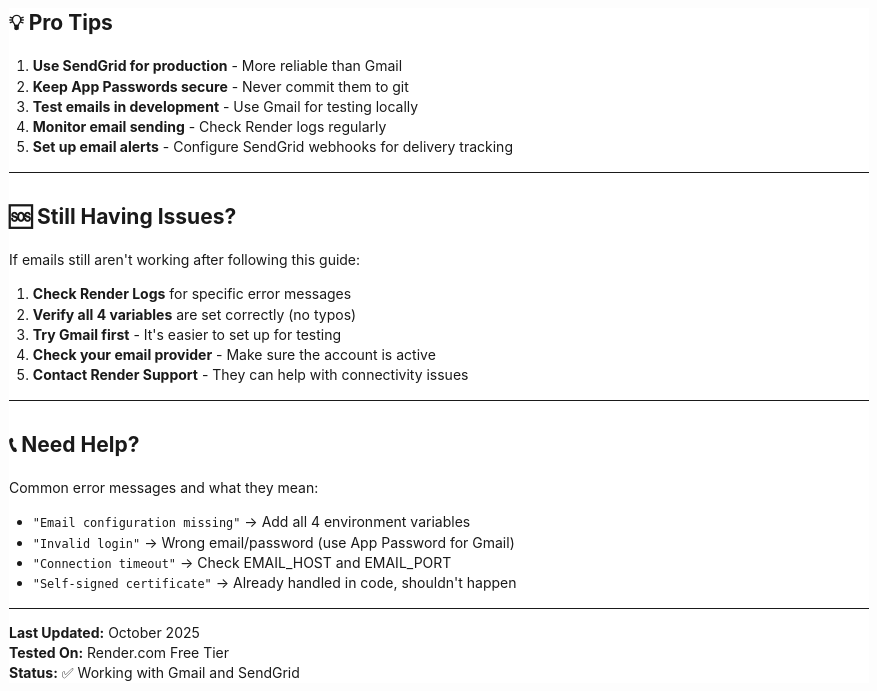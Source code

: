
## 💡 Pro Tips

1. **Use SendGrid for production** - More reliable than Gmail
2. **Keep App Passwords secure** - Never commit them to git
3. **Test emails in development** - Use Gmail for testing locally
4. **Monitor email sending** - Check Render logs regularly
5. **Set up email alerts** - Configure SendGrid webhooks for delivery tracking

---

## 🆘 Still Having Issues?

If emails still aren't working after following this guide:

1. **Check Render Logs** for specific error messages
2. **Verify all 4 variables** are set correctly (no typos)
3. **Try Gmail first** - It's easier to set up for testing
4. **Check your email provider** - Make sure the account is active
5. **Contact Render Support** - They can help with connectivity issues

---

## 📞 Need Help?

Common error messages and what they mean:

- `"Email configuration missing"` → Add all 4 environment variables
- `"Invalid login"` → Wrong email/password (use App Password for Gmail)
- `"Connection timeout"` → Check EMAIL_HOST and EMAIL_PORT
- `"Self-signed certificate"` → Already handled in code, shouldn't happen

---

**Last Updated:** October 2025  
**Tested On:** Render.com Free Tier  
**Status:** ✅ Working with Gmail and SendGrid
